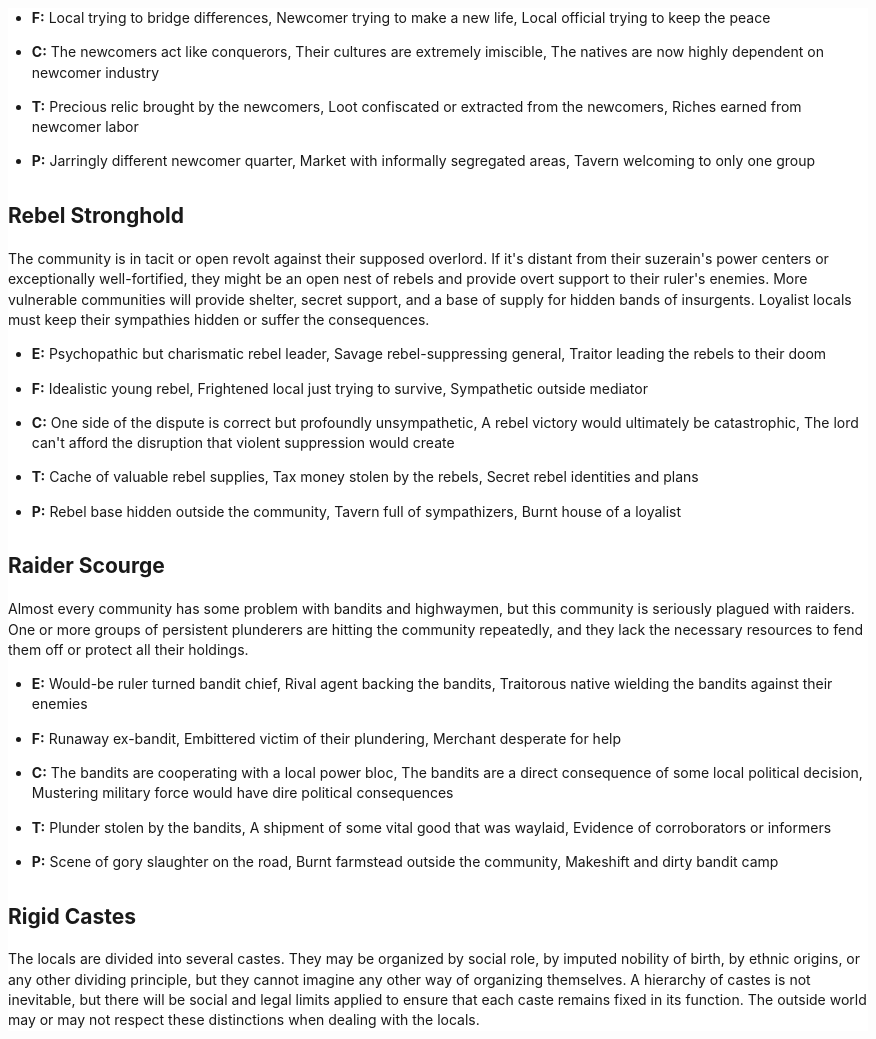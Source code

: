 - **F:** Local trying to bridge differences, Newcomer trying to make a new life, Local official trying to keep the peace

- **C:** The newcomers act like conquerors, Their cultures are extremely imiscible, The natives are now highly dependent on newcomer industry

- **T:** Precious relic brought by the newcomers, Loot confiscated or extracted from the newcomers, Riches earned from newcomer labor

- **P:** Jarringly different newcomer quarter, Market with informally segregated areas, Tavern welcoming to only one group

## Rebel Stronghold
 The community is in tacit or open revolt against their supposed overlord. If it's distant from their suzerain's power centers or exceptionally well-fortified, they might be an open nest of rebels and provide overt support to their ruler's enemies. More vulnerable communities will provide shelter, secret support, and a base of supply for hidden bands of insurgents. Loyalist locals must keep their sympathies hidden or suffer the consequences. 

- **E:** Psychopathic but charismatic rebel leader, Savage rebel-suppressing general, Traitor leading the rebels to their doom

- **F:** Idealistic young rebel, Frightened local just trying to survive, Sympathetic outside mediator

- **C:** One side of the dispute is correct but profoundly unsympathetic, A rebel victory would ultimately be catastrophic, The lord can't afford the disruption that violent suppression would create

- **T:** Cache of valuable rebel supplies, Tax money stolen by the rebels, Secret rebel identities and plans

- **P:** Rebel base hidden outside the community, Tavern full of sympathizers, Burnt house of a loyalist

## Raider Scourge
 Almost every community has some problem with bandits and highwaymen, but this community is seriously plagued with raiders. One or more groups of persistent plunderers are hitting the community repeatedly, and they lack the necessary resources to fend them off or protect all their holdings. 

- **E:** Would-be ruler turned bandit chief, Rival agent backing the bandits, Traitorous native wielding the bandits against their enemies

- **F:** Runaway ex-bandit, Embittered victim of their plundering, Merchant desperate for help

- **C:** The bandits are cooperating with a local power bloc, The bandits are a direct consequence of some local political decision, Mustering military force would have dire political consequences

- **T:** Plunder stolen by the bandits, A shipment of some vital good that was waylaid, Evidence of corroborators or informers

- **P:** Scene of gory slaughter on the road, Burnt farmstead outside the community, Makeshift and dirty bandit camp

## Rigid Castes
 The locals are divided into several castes. They may be organized by social role, by imputed nobility of birth, by ethnic origins, or any other dividing principle, but they cannot imagine any other way of organizing themselves. A hierarchy of castes is not inevitable, but there will be social and legal limits applied to ensure that each caste remains fixed in its function. The outside world may or may not respect these distinctions when dealing with the locals. 

